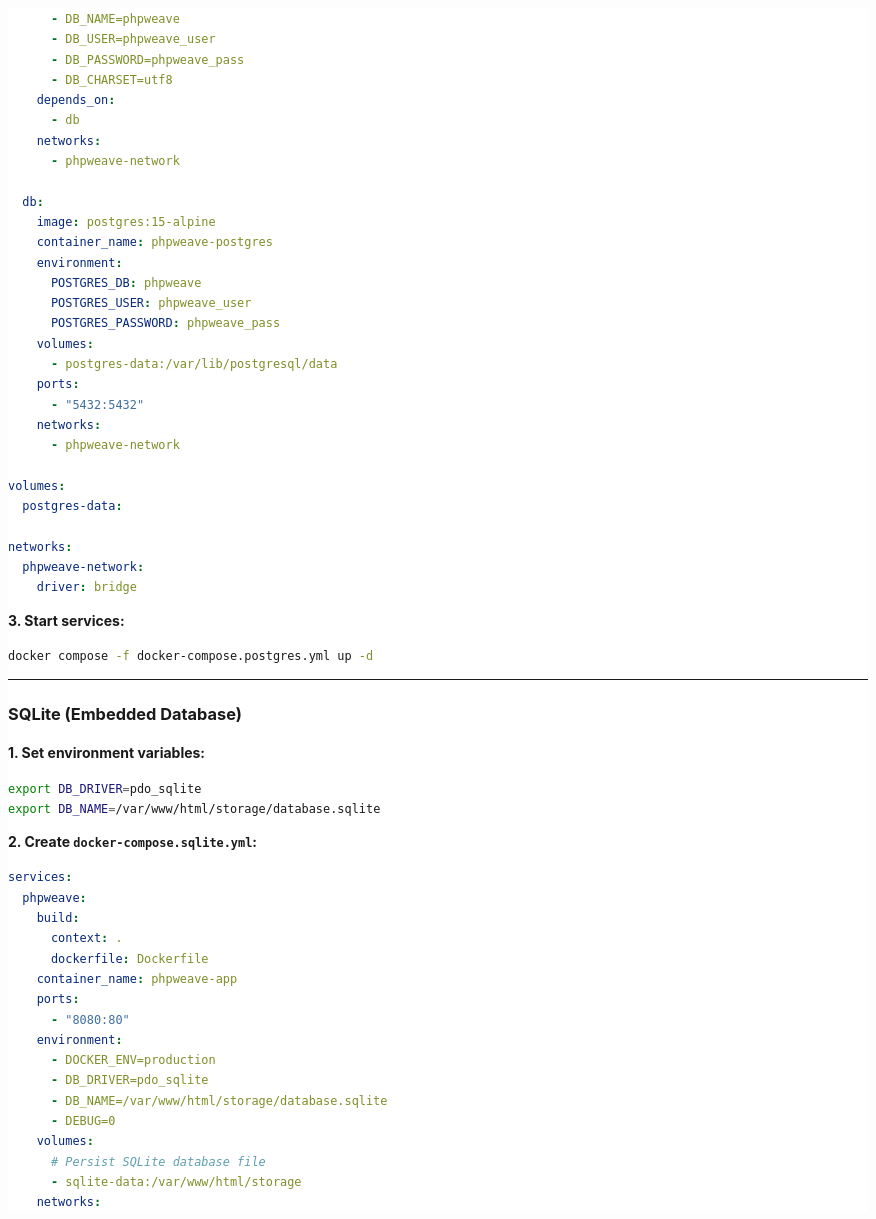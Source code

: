 ```yaml
      - DB_NAME=phpweave
      - DB_USER=phpweave_user
      - DB_PASSWORD=phpweave_pass
      - DB_CHARSET=utf8
    depends_on:
      - db
    networks:
      - phpweave-network

  db:
    image: postgres:15-alpine
    container_name: phpweave-postgres
    environment:
      POSTGRES_DB: phpweave
      POSTGRES_USER: phpweave_user
      POSTGRES_PASSWORD: phpweave_pass
    volumes:
      - postgres-data:/var/lib/postgresql/data
    ports:
      - "5432:5432"
    networks:
      - phpweave-network

volumes:
  postgres-data:

networks:
  phpweave-network:
    driver: bridge
```

**3. Start services:**
```bash
docker compose -f docker-compose.postgres.yml up -d
```

---

### SQLite (Embedded Database)

**1. Set environment variables:**
```bash
export DB_DRIVER=pdo_sqlite
export DB_NAME=/var/www/html/storage/database.sqlite
```

**2. Create `docker-compose.sqlite.yml`:**
```yaml
services:
  phpweave:
    build:
      context: .
      dockerfile: Dockerfile
    container_name: phpweave-app
    ports:
      - "8080:80"
    environment:
      - DOCKER_ENV=production
      - DB_DRIVER=pdo_sqlite
      - DB_NAME=/var/www/html/storage/database.sqlite
      - DEBUG=0
    volumes:
      # Persist SQLite database file
      - sqlite-data:/var/www/html/storage
    networks:
```
